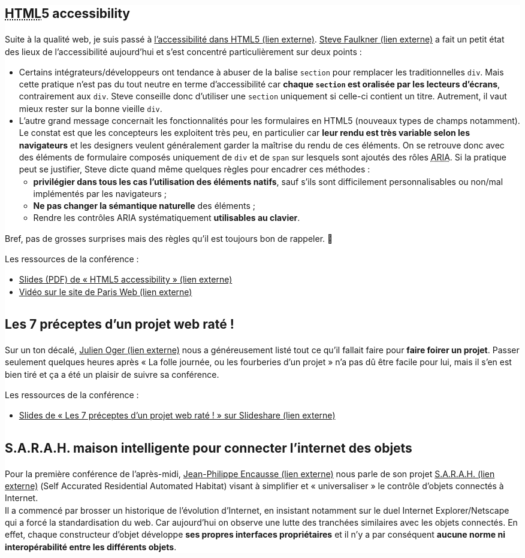 </ul>
<h2><abbr lang="en" title="HyperText Markup Langage">HTML</abbr>5 accessibility</h2>
<p>Suite à la qualité web, je suis passé à <a href="https://www.paris-web.fr/2013/conferences/html5-accessibility.php" rel="external">l’accessibilité dans HTML5 <span class="screen-reader-text">(lien externe)</span></a>. <a href="https://twitter.com/stevefaulkner" rel="external">Steve Faulkner <span class="screen-reader-text">(lien externe)</span></a> a fait un petit état des lieux de l’accessibilité aujourd’hui et s’est concentré particulièrement sur deux points&nbsp;:</p>
<ul>
<li>Certains intégrateurs/développeurs ont tendance à abuser de la balise <code>section</code> pour remplacer les traditionnelles <code>div</code>. Mais cette pratique n’est pas du tout neutre en terme d’accessibilité car <strong>chaque <code>section</code> est oralisée par les lecteurs d’écrans</strong>, contrairement aux <code>div</code>. Steve conseille donc d’utiliser une <code>section</code> uniquement si celle-ci contient un titre. Autrement, il vaut mieux rester sur la bonne vieille <code>div</code>.</li>
<li>L’autre grand message concernait les fonctionnalités pour les formulaires en HTML5 (nouveaux types de champs notamment). Le constat est que les concepteurs les exploitent très peu, en particulier car <strong>leur rendu est très variable selon les navigateurs</strong> et les designers veulent généralement garder la maîtrise du rendu de ces éléments. On se retrouve donc avec des éléments de formulaire composés uniquement de <code>div</code> et de <code>span</code> sur lesquels sont ajoutés des rôles <abbr lang="en" title="Accessible Rich Internet Applications">ARIA</abbr>. Si la pratique peut se justifier, Steve dicte quand même quelques règles pour encadrer ces méthodes&nbsp;:
<ul>
<li><strong>privilégier dans tous les cas l’utilisation des éléments natifs</strong>, sauf s’ils sont difficilement personnalisables ou non/mal implémentés par les navigateurs&nbsp;;</li>
<li><strong>Ne pas changer la sémantique naturelle</strong> des éléments&nbsp;;</li>
<li>Rendre les contrôles ARIA systématiquement <strong>utilisables au clavier</strong>.</li>
</ul>
</li>
</ul>
<p>Bref, pas de grosses surprises mais des règles qu’il est toujours bon de rappeler. <span role="img" aria-label="sourire">🙂</span></p>
<p>Les ressources de la conférence&nbsp;:</p>
<ul>
<li><a href="https://www.paris-web.fr/2013/html5-accessibility.pdf" rel="external">Slides (PDF) de «&nbsp;HTML5 accessibility&nbsp;» <span class="screen-reader-text">(lien externe)</span></a></li>
<li><a href="https://www.paris-web.fr/2013/conferences/html5-accessibility.php" rel="external">Vidéo sur le site de Paris Web <span class="screen-reader-text">(lien externe)</span></a></li>
</ul>
<h2>Les 7 préceptes d’un projet web raté&nbsp;!</h2>
<p>Sur un ton décalé, <a href="https://twitter.com/JulienOG" rel="external">Julien Oger <span class="screen-reader-text">(lien externe)</span></a> nous a généreusement listé tout ce qu’il fallait faire pour <strong>faire foirer un projet</strong>. Passer seulement quelques heures après «&nbsp;La folle journée, ou les fourberies d’un projet&nbsp;» n’a pas dû être facile pour lui, mais il s’en est bien tiré et ça a été un plaisir de suivre sa conférence.</p>
<p>Les ressources de la conférence&nbsp;:</p>
<ul>
<li><a href="https://fr.slideshare.net/JulienOG/parisweb-2013-les-7-prceptes-dun-projet-rat" rel="external">Slides de «&nbsp;Les 7 préceptes d’un projet web raté&nbsp;!&nbsp;» sur Slideshare <span class="screen-reader-text">(lien externe)</span></a></li>
</ul>
<h2>S.A.R.A.H. maison intelligente pour connecter l’internet des objets</h2>
<p>Pour la première conférence de l’après-midi, <a href="https://blog.encausse.net/" rel="external">Jean-Philippe Encausse <span class="screen-reader-text">(lien externe)</span></a> nous parle de son projet <a href="https://blog.encausse.net/sarah/" rel="external">S.A.R.A.H. <span class="screen-reader-text">(lien externe)</span></a> (<span lang="en">Self Accurated Residential Automated Habitat</span>) visant à simplifier et «&nbsp;universaliser&nbsp;» le contrôle d’objets connectés à Internet.<br />
Il a commencé par brosser un historique de l’évolution d’Internet, en insistant notamment sur le duel Internet Explorer/Netscape qui a forcé la standardisation du web. Car aujourd’hui on observe une lutte des tranchées similaires avec les objets connectés. En effet, chaque constructeur d’objet développe <strong>ses propres interfaces propriétaires</strong> et il n’y a par conséquent <strong>aucune norme ni interopérabilité entre les différents objets</strong>.</p>